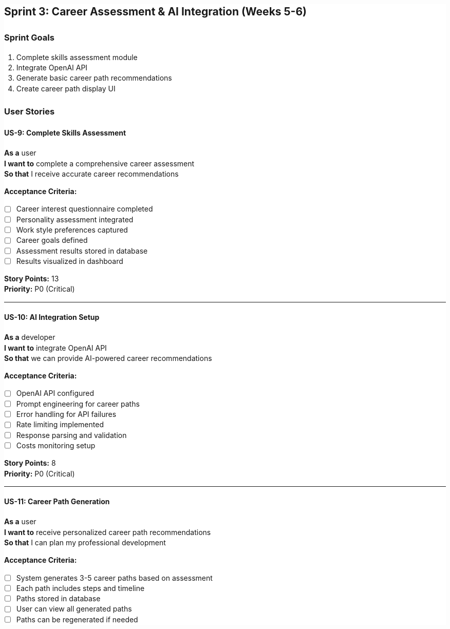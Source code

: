 
## Sprint 3: Career Assessment & AI Integration (Weeks 5-6)

### Sprint Goals
1. Complete skills assessment module
2. Integrate OpenAI API
3. Generate basic career path recommendations
4. Create career path display UI

### User Stories

#### US-9: Complete Skills Assessment
**As a** user  
**I want to** complete a comprehensive career assessment  
**So that** I receive accurate career recommendations

**Acceptance Criteria:**
- [ ] Career interest questionnaire completed
- [ ] Personality assessment integrated
- [ ] Work style preferences captured
- [ ] Career goals defined
- [ ] Assessment results stored in database
- [ ] Results visualized in dashboard

**Story Points:** 13  
**Priority:** P0 (Critical)

---

#### US-10: AI Integration Setup
**As a** developer  
**I want to** integrate OpenAI API  
**So that** we can provide AI-powered career recommendations

**Acceptance Criteria:**
- [ ] OpenAI API configured
- [ ] Prompt engineering for career paths
- [ ] Error handling for API failures
- [ ] Rate limiting implemented
- [ ] Response parsing and validation
- [ ] Costs monitoring setup

**Story Points:** 8  
**Priority:** P0 (Critical)

---

#### US-11: Career Path Generation
**As a** user  
**I want to** receive personalized career path recommendations  
**So that** I can plan my professional development

**Acceptance Criteria:**
- [ ] System generates 3-5 career paths based on assessment
- [ ] Each path includes steps and timeline
- [ ] Paths stored in database
- [ ] User can view all generated paths
- [ ] Paths can be regenerated if needed
